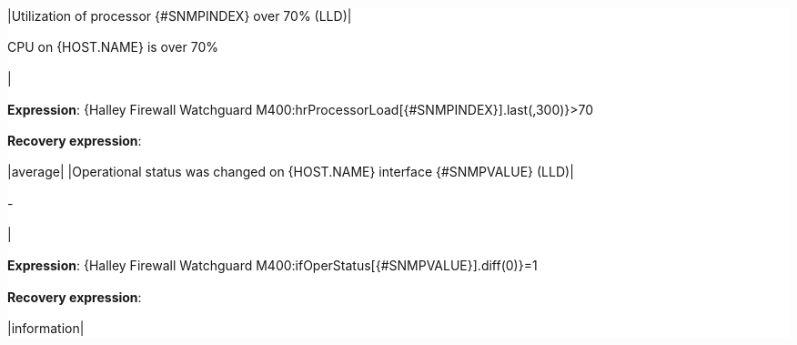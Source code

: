 |Utilization of processor {#SNMPINDEX} over 70% (LLD)|<p>CPU on {HOST.NAME} is over 70%</p>|<p>**Expression**: {Halley Firewall Watchguard M400:hrProcessorLoad[{#SNMPINDEX}].last(,300)}>70</p><p>**Recovery expression**: </p>|average|
|Operational status was changed on {HOST.NAME} interface {#SNMPVALUE} (LLD)|<p>-</p>|<p>**Expression**: {Halley Firewall Watchguard M400:ifOperStatus[{#SNMPVALUE}].diff(0)}=1</p><p>**Recovery expression**: </p>|information|
